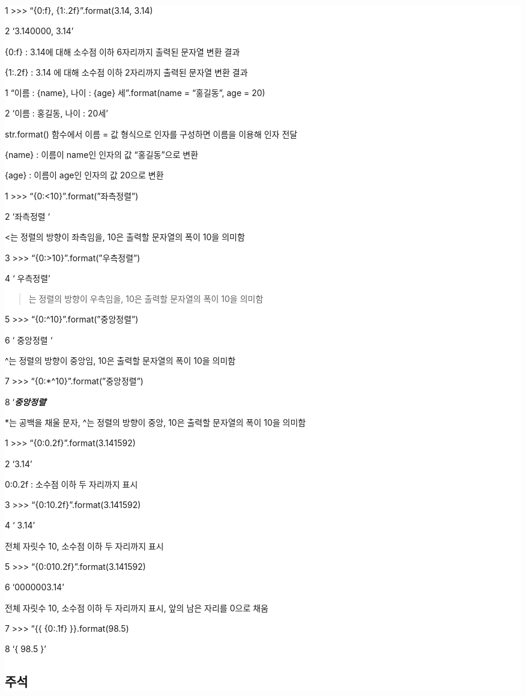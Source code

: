 1 >>> “{0:f}, {1:.2f}”.format(3.14, 3.14)

2 ‘3.140000, 3.14’

{0:f} : 3.14에 대해 소수점 이하 6자리까지 출력된 문자열 변환 결과

{1:.2f} : 3.14 에 대해 소수점 이하 2자리까지 출력된 문자열 변환 결과

1 “이름 : {name}, 나이 : {age} 세”.format(name = “홍길동”, age = 20)

2 ‘이름 : 홍길동, 나이 : 20세’

str.format() 함수에서 이름 = 값 형식으로 인자를 구성하면 이름을 이용해 인자 전달

{name} : 이름이 name인 인자의 값 “홍길동”으로 변환

{age} : 이름이 age인 인자의 값 20으로 변환

1 >>> “{0:<10}”.format(”좌측정렬”)

2 ‘좌측정렬 ‘

<는 정렬의 방향이 좌측임을, 10은 출력할 문자열의 폭이 10을 의미함

3 >>> “{0:>10}”.format(”우측정렬”)

4 ‘ 우측정렬’

> 는 정렬의 방향이 우측임을, 10은 출력할 문자열의 폭이 10을 의미함

5 >>> “{0:^10}”.format(”중앙정렬”)

6 ‘ 중앙정렬 ‘

^는 정렬의 방향이 중앙임, 10은 출력할 문자열의 폭이 10을 의미함

7 >>> “{0:\*^10}”.format(”중앙정렬”)

8 ‘**_중앙정렬_**’

\*는 공백을 채울 문자, ^는 정렬의 방향이 중앙, 10은 출력할 문자열의 폭이 10을 의미함

1 >>> “{0:0.2f}”.format(3.141592)

2 ‘3.14’

0:0.2f : 소수점 이하 두 자리까지 표시

3 >>> “{0:10.2f}”.format(3.141592)

4 ‘ 3.14’

전체 자릿수 10, 소수점 이하 두 자리까지 표시

5 >>> “{0:010.2f}”.format(3.141592)

6 ‘0000003.14’

전체 자릿수 10, 소수점 이하 두 자리까지 표시, 앞의 남은 자리를 0으로 채움

7 >>> “{{ {0:.1f} }}.format(98.5)

8 ‘{ 98.5 }’

## 주석
